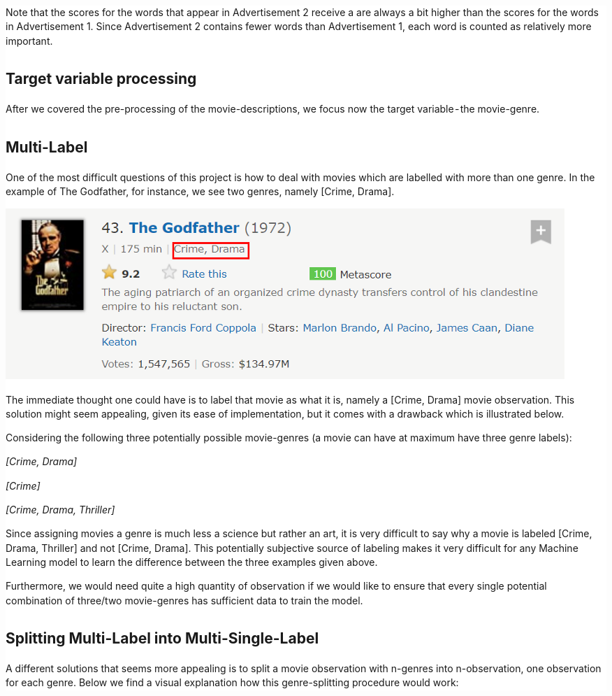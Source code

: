 
Note that the scores for the words that appear in Advertisement 2 receive a are always a bit higher than the scores for the words in Advertisement 1. Since Advertisement 2 contains fewer words than Advertisement 1, each word is counted as relatively more important.

## Target variable processing

After we covered the pre-processing of the movie-descriptions, we focus now the target variable - the movie-genre.

## Multi-Label

One of the most difficult questions of this project is how to deal with movies which are labelled with more than one genre. In the example of The Godfather, for instance, we see two genres, namely [Crime, Drama].

![](/assets/post_images/movies/picture2_9.png)

The immediate thought one could have is to label that movie as what it is, namely a [Crime, Drama] movie observation. This solution might seem appealing, given its ease of implementation, but it comes with a drawback which is illustrated below.

Considering the following three potentially possible movie-genres (a movie can have at maximum have three genre labels):

*[Crime, Drama]*

*[Crime]*

*[Crime, Drama, Thriller]*

Since assigning movies a genre is much less a science but rather an art, it is very difficult to say why a movie is labeled [Crime, Drama, Thriller] and not [Crime, Drama]. This potentially subjective source of labeling makes it very difficult for any Machine Learning model to learn the difference between the three examples given above.

Furthermore, we would need quite a high quantity of observation if we would like to ensure that every single potential combination of three/two movie-genres has sufficient data to train the model.

## Splitting Multi-Label into Multi-Single-Label

A different solutions that seems more appealing is to split a movie observation with n-genres into n-observation, one observation for each genre. Below we find a visual explanation how this genre-splitting procedure would work:
